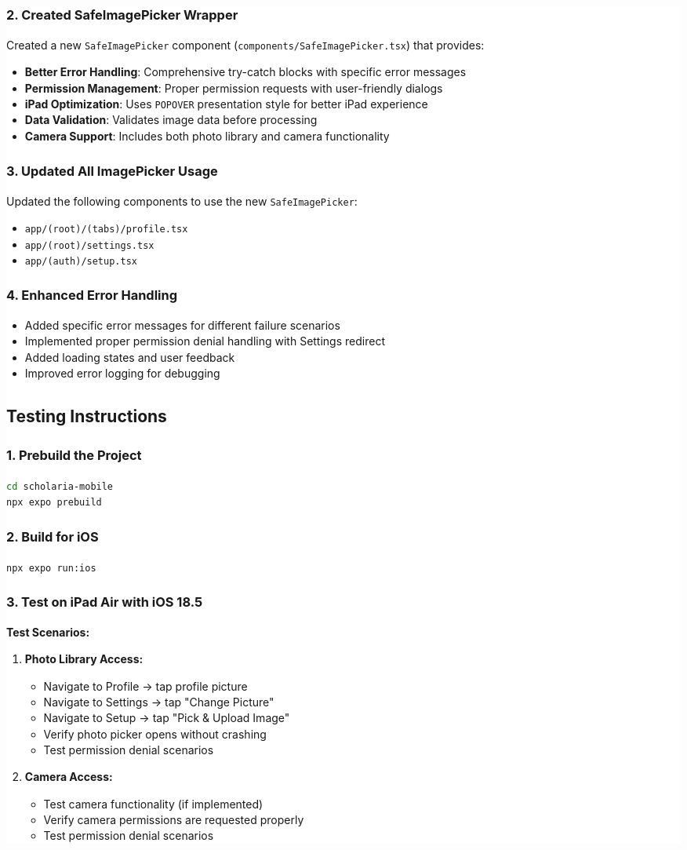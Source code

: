 ### 2. Created SafeImagePicker Wrapper

Created a new `SafeImagePicker` component (`components/SafeImagePicker.tsx`) that provides:

- **Better Error Handling**: Comprehensive try-catch blocks with specific error messages
- **Permission Management**: Proper permission requests with user-friendly dialogs
- **iPad Optimization**: Uses `POPOVER` presentation style for better iPad experience
- **Data Validation**: Validates image data before processing
- **Camera Support**: Includes both photo library and camera functionality

### 3. Updated All ImagePicker Usage

Updated the following components to use the new `SafeImagePicker`:

- `app/(root)/(tabs)/profile.tsx`
- `app/(root)/settings.tsx`
- `app/(auth)/setup.tsx`

### 4. Enhanced Error Handling

- Added specific error messages for different failure scenarios
- Implemented proper permission denial handling with Settings redirect
- Added loading states and user feedback
- Improved error logging for debugging

## Testing Instructions

### 1. Prebuild the Project

```bash
cd scholaria-mobile
npx expo prebuild
```

### 2. Build for iOS

```bash
npx expo run:ios
```

### 3. Test on iPad Air with iOS 18.5

**Test Scenarios:**

1. **Photo Library Access:**
   - Navigate to Profile → tap profile picture
   - Navigate to Settings → tap "Change Picture"
   - Navigate to Setup → tap "Pick & Upload Image"
   - Verify photo picker opens without crashing
   - Test permission denial scenarios

2. **Camera Access:**
   - Test camera functionality (if implemented)
   - Verify camera permissions are requested properly
   - Test permission denial scenarios
